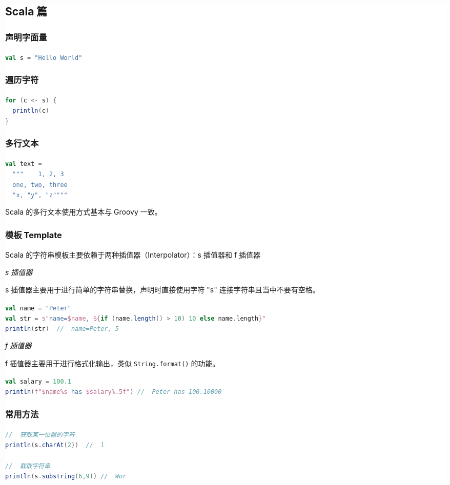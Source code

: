 
## Scala 篇

### 声明字面量

```scala
val s = "Hello World"
```

### 遍历字符

```scala
for (c <- s) {
  println(c)
}
```

### 多行文本

```scala
val text =
  """    1, 2, 3
  one, two, three
  "x, "y", "z""""
```

Scala 的多行文本使用方式基本与 Groovy 一致。

### 模板 Template

Scala 的字符串模板主要依赖于两种插值器（Interpolator）：s 插值器和 f 插值器

*s 插值器*

s 插值器主要用于进行简单的字符串替换，声明时直接使用字符 "s" 连接字符串且当中不要有空格。

```scala
val name = "Peter"
val str = s"name=$name, ${if (name.length() > 10) 10 else name.length}"
println(str)  //  name=Peter, 5
```

*f 插值器*

f 插值器主要用于进行格式化输出，类似 `String.format()` 的功能。

```scala
val salary = 100.1
println(f"$name%s has $salary%.5f") //  Peter has 100.10000
```

### 常用方法

```scala
//  获取某一位置的字符
println(s.charAt(2))  //  l

//  截取字符串
println(s.substring(6,9)) //  Wor
```
